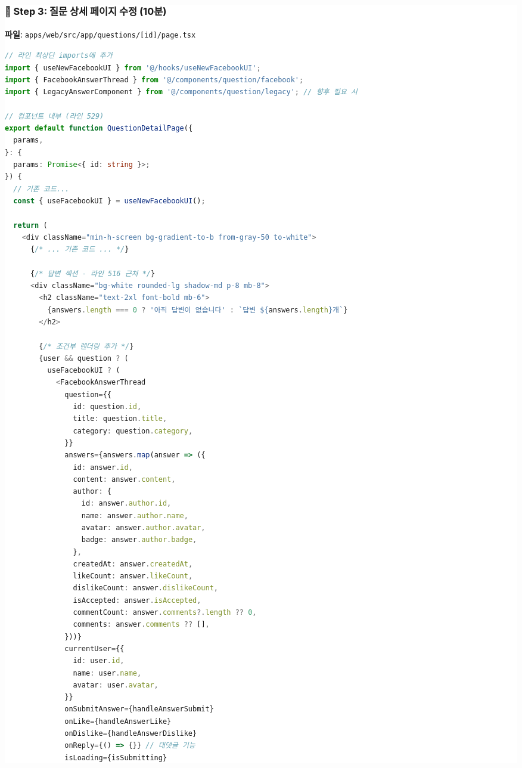 ### 📍 Step 3: 질문 상세 페이지 수정 (10분)

**파일**: `apps/web/src/app/questions/[id]/page.tsx`

```typescript
// 라인 최상단 imports에 추가
import { useNewFacebookUI } from '@/hooks/useNewFacebookUI';
import { FacebookAnswerThread } from '@/components/question/facebook';
import { LegacyAnswerComponent } from '@/components/question/legacy'; // 향후 필요 시

// 컴포넌트 내부 (라인 529)
export default function QuestionDetailPage({
  params,
}: {
  params: Promise<{ id: string }>;
}) {
  // 기존 코드...
  const { useFacebookUI } = useNewFacebookUI();

  return (
    <div className="min-h-screen bg-gradient-to-b from-gray-50 to-white">
      {/* ... 기존 코드 ... */}

      {/* 답변 섹션 - 라인 516 근처 */}
      <div className="bg-white rounded-lg shadow-md p-8 mb-8">
        <h2 className="text-2xl font-bold mb-6">
          {answers.length === 0 ? '아직 답변이 없습니다' : `답변 ${answers.length}개`}
        </h2>

        {/* 조건부 렌더링 추가 */}
        {user && question ? (
          useFacebookUI ? (
            <FacebookAnswerThread
              question={{
                id: question.id,
                title: question.title,
                category: question.category,
              }}
              answers={answers.map(answer => ({
                id: answer.id,
                content: answer.content,
                author: {
                  id: answer.author.id,
                  name: answer.author.name,
                  avatar: answer.author.avatar,
                  badge: answer.author.badge,
                },
                createdAt: answer.createdAt,
                likeCount: answer.likeCount,
                dislikeCount: answer.dislikeCount,
                isAccepted: answer.isAccepted,
                commentCount: answer.comments?.length ?? 0,
                comments: answer.comments ?? [],
              }))}
              currentUser={{
                id: user.id,
                name: user.name,
                avatar: user.avatar,
              }}
              onSubmitAnswer={handleAnswerSubmit}
              onLike={handleAnswerLike}
              onDislike={handleAnswerDislike}
              onReply={() => {}} // 대댓글 기능
              isLoading={isSubmitting}
```